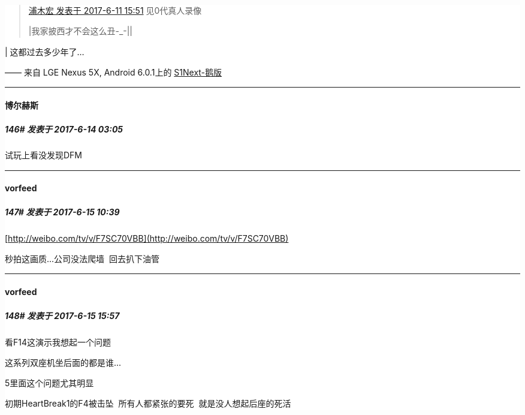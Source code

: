 

<blockquote><a href="httphttps://bbs.saraba1st.com/2b/forum.php?mod=redirect&amp;goto=findpost&amp;pid=36227360&amp;ptid=1352401" target="_blank">浦木宏 发表于 2017-6-11 15:51</a>
见0代真人录像


|我家披西才不会这么丑-_-||</blockquote>|
这都过去多少年了…

—— 来自 LGE Nexus 5X, Android 6.0.1上的 [S1Next-鹅版](http://www.coolapk.com/apk/me.ykrank.s1next)







*****

####  博尔赫斯  
##### 146#       发表于 2017-6-14 03:05




试玩上看没发现DFM







*****

####  vorfeed  
##### 147#       发表于 2017-6-15 10:39



[http://weibo.com/tv/v/F7SC70VBB](http://weibo.com/tv/v/F7SC70VBB)

秒拍这画质...公司没法爬墙  回去扒下油管







*****

####  vorfeed  
##### 148#       发表于 2017-6-15 15:57




看F14这演示我想起一个问题

这系列双座机坐后面的都是谁...


5里面这个问题尤其明显

初期HeartBreak1的F4被击坠  所有人都紧张的要死  就是没人想起后座的死活
